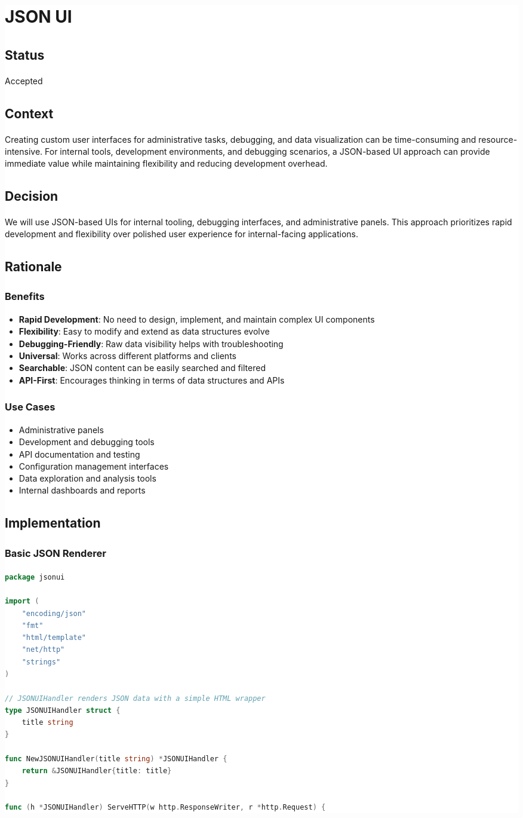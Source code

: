 # JSON UI

## Status
Accepted

## Context
Creating custom user interfaces for administrative tasks, debugging, and data visualization can be time-consuming and resource-intensive. For internal tools, development environments, and debugging scenarios, a JSON-based UI approach can provide immediate value while maintaining flexibility and reducing development overhead.

## Decision
We will use JSON-based UIs for internal tooling, debugging interfaces, and administrative panels. This approach prioritizes rapid development and flexibility over polished user experience for internal-facing applications.

## Rationale

### Benefits
- **Rapid Development**: No need to design, implement, and maintain complex UI components
- **Flexibility**: Easy to modify and extend as data structures evolve
- **Debugging-Friendly**: Raw data visibility helps with troubleshooting
- **Universal**: Works across different platforms and clients
- **Searchable**: JSON content can be easily searched and filtered
- **API-First**: Encourages thinking in terms of data structures and APIs

### Use Cases
- Administrative panels
- Development and debugging tools
- API documentation and testing
- Configuration management interfaces
- Data exploration and analysis tools
- Internal dashboards and reports

## Implementation

### Basic JSON Renderer

```go
package jsonui

import (
	"encoding/json"
	"fmt"
	"html/template"
	"net/http"
	"strings"
)

// JSONUIHandler renders JSON data with a simple HTML wrapper
type JSONUIHandler struct {
	title string
}

func NewJSONUIHandler(title string) *JSONUIHandler {
	return &JSONUIHandler{title: title}
}

func (h *JSONUIHandler) ServeHTTP(w http.ResponseWriter, r *http.Request) {
```